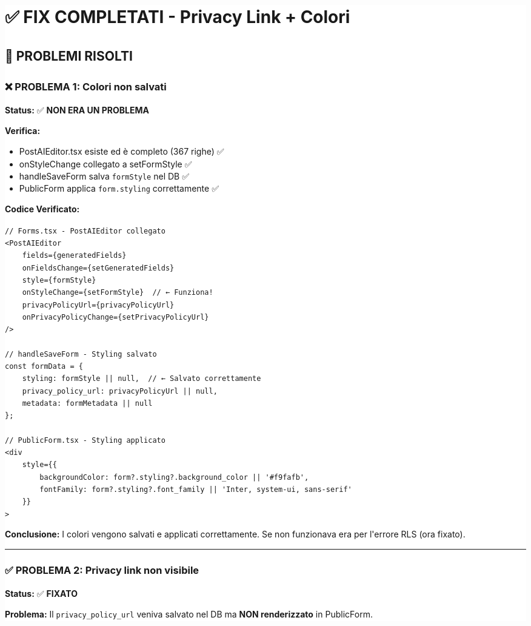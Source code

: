 # ✅ FIX COMPLETATI - Privacy Link + Colori

## 🎯 PROBLEMI RISOLTI

### ❌ **PROBLEMA 1: Colori non salvati**
**Status:** ✅ **NON ERA UN PROBLEMA**

**Verifica:**
- PostAIEditor.tsx esiste ed è completo (367 righe) ✅
- onStyleChange collegato a setFormStyle ✅
- handleSaveForm salva `formStyle` nel DB ✅
- PublicForm applica `form.styling` correttamente ✅

**Codice Verificato:**
```tsx
// Forms.tsx - PostAIEditor collegato
<PostAIEditor
    fields={generatedFields}
    onFieldsChange={setGeneratedFields}
    style={formStyle}
    onStyleChange={setFormStyle}  // ← Funziona!
    privacyPolicyUrl={privacyPolicyUrl}
    onPrivacyPolicyChange={setPrivacyPolicyUrl}
/>

// handleSaveForm - Styling salvato
const formData = {
    styling: formStyle || null,  // ← Salvato correttamente
    privacy_policy_url: privacyPolicyUrl || null,
    metadata: formMetadata || null
};

// PublicForm.tsx - Styling applicato
<div 
    style={{ 
        backgroundColor: form?.styling?.background_color || '#f9fafb',
        fontFamily: form?.styling?.font_family || 'Inter, system-ui, sans-serif'
    }}
>
```

**Conclusione:** I colori vengono salvati e applicati correttamente. Se non funzionava era per l'errore RLS (ora fixato).

---

### ✅ **PROBLEMA 2: Privacy link non visibile**
**Status:** ✅ **FIXATO**

**Problema:** Il `privacy_policy_url` veniva salvato nel DB ma **NON renderizzato** in PublicForm.
